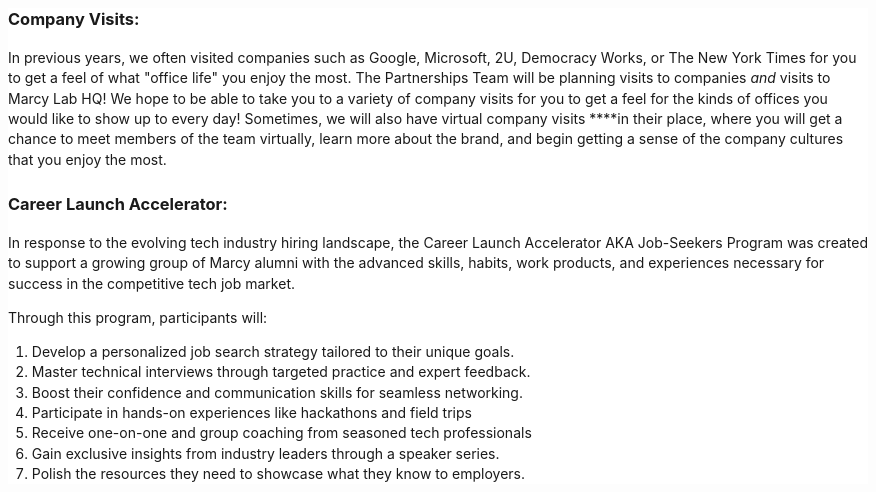 ### Company Visits:

In previous years, we often visited companies such as Google, Microsoft, 2U, Democracy Works, or The New York Times for you to get a feel of what "office life" you enjoy the most. The Partnerships Team will be planning visits to companies _and_ visits to Marcy Lab HQ! We hope to be able to take you to a variety of company visits for you to get a feel for the kinds of offices you would like to show up to every day! Sometimes, we will also have virtual company visits \*\*\*\*in their place, where you will get a chance to meet members of the team virtually, learn more about the brand, and begin getting a sense of the company cultures that you enjoy the most.

### Career Launch Accelerator:

In response to the evolving tech industry hiring landscape, the Career Launch Accelerator AKA Job-Seekers Program was created to support a growing group of Marcy alumni with the advanced skills, habits, work products, and experiences necessary for success in the competitive tech job market.

Through this program, participants will:

1. Develop a personalized job search strategy tailored to their unique goals.
2. Master technical interviews through targeted practice and expert feedback.
3. Boost their confidence and communication skills for seamless networking.
4. Participate in hands-on experiences like hackathons and field trips
5. Receive one-on-one and group coaching from seasoned tech professionals
6. Gain exclusive insights from industry leaders through a speaker series.
7. Polish the resources they need to showcase what they know to employers.
